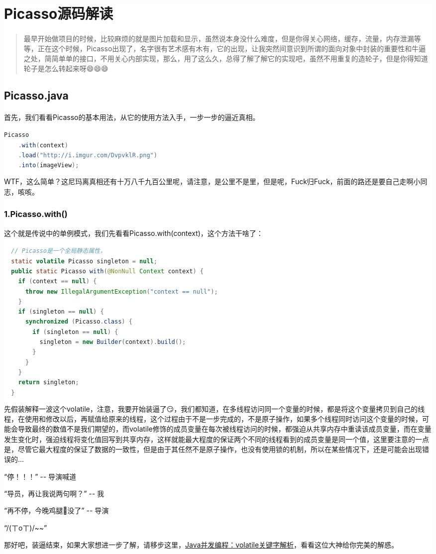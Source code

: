 # Picasso源码解读

>最早开始做项目的时候，比较麻烦的就是图片加载和显示，虽然说本身没什么难度，但是你得关心网络，缓存，流量，内存泄漏等等，正在这个时候，Picasso出现了，名字很有艺术感有木有，它的出现，让我突然间意识到所谓的面向对象中封装的重要性和牛逼之处，简简单单的接口，不用关心内部实现，那么，用了这么久，总得了解了解它的实现吧，虽然不用重复的造轮子，但是你得知道轮子是怎么转起来呀😄😄😄

## Picasso.java

首先，我们看看Picasso的基本用法，从它的使用方法入手，一步一步的逼近真相。

````java
Picasso
	.with(context)
	.load("http://i.imgur.com/DvpvklR.png")
	.into(imageView);
````

WTF，这么简单？这尼玛离真相还有十万八千九百公里呢，请注意，是公里不是里，但是呢，Fuck归Fuck，前面的路还是要自己走啊小同志，咳咳。

### 1.Picasso.with()
这个就是传说中的单例模式，我们先看看Picasso.with(context)，这个方法干啥了：

````java
  // Picasso是一个全局静态属性，
  static volatile Picasso singleton = null;
  public static Picasso with(@NonNull Context context) {
    if (context == null) {
      throw new IllegalArgumentException("context == null");
    }
    if (singleton == null) {
      synchronized (Picasso.class) {
        if (singleton == null) {
          singleton = new Builder(context).build();
        }
      }
    }
    return singleton;
  }
````
先假装解释一波这个volatile，注意，我要开始装逼了😏，我们都知道，在多线程访问同一个变量的时候，都是将这个变量拷贝到自己的线程，在使用和修改以后，再赋值给原来的线程，这个过程由于不是一步完成的，不是原子操作，如果多个线程同时访问这个变量的时候，可能会导致最终的数值不是我们期望的，而volatile修饰的成员变量在每次被线程访问的时候，都强迫从共享内存中重读该成员变量，而在变量发生变化时，强迫线程将变化值回写到共享内存，这样就能最大程度的保证两个不同的线程看到的成员变量是同一个值，这里要注意的一点是，尽管它最大程度的保证了数据的一致性，但是由于其任然不是原子操作，也没有使用锁的机制，所以在某些情况下，还是可能会出现错误的...

“停！！！” -- 导演喊道

“导员，再让我说两句啊？” -- 我

“再不停，今晚鸡腿🍗没了” -- 导演

“/(ㄒoㄒ)/~~”

那好吧，装逼结束，如果大家想进一步了解，请移步这里，[Java并发编程：volatile关键字解析](http://www.cnblogs.com/dolphin0520/p/3920373.html)，看看这位大神给你完美的解惑。
